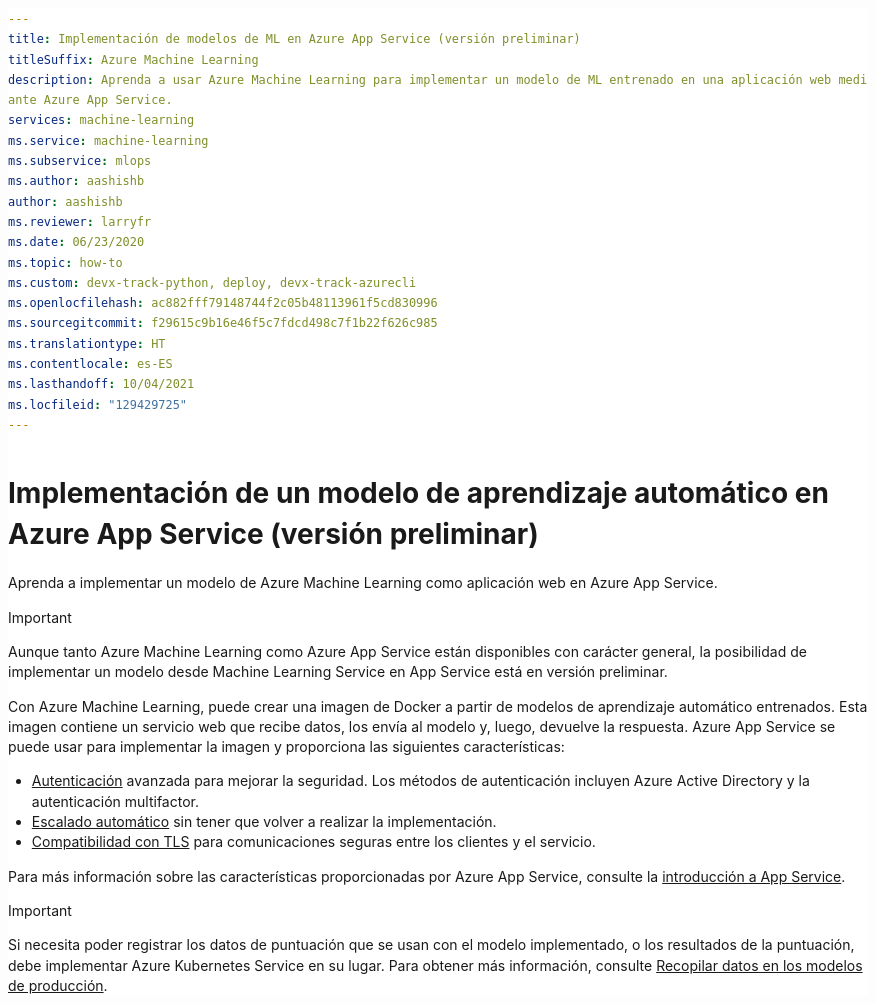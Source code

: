```yaml
---
title: Implementación de modelos de ML en Azure App Service (versión preliminar)
titleSuffix: Azure Machine Learning
description: Aprenda a usar Azure Machine Learning para implementar un modelo de ML entrenado en una aplicación web mediante Azure App Service.
services: machine-learning
ms.service: machine-learning
ms.subservice: mlops
ms.author: aashishb
author: aashishb
ms.reviewer: larryfr
ms.date: 06/23/2020
ms.topic: how-to
ms.custom: devx-track-python, deploy, devx-track-azurecli
ms.openlocfilehash: ac882fff79148744f2c05b48113961f5cd830996
ms.sourcegitcommit: f29615c9b16e46f5c7fdcd498c7f1b22f626c985
ms.translationtype: HT
ms.contentlocale: es-ES
ms.lasthandoff: 10/04/2021
ms.locfileid: "129429725"
---
```

# <a name="deploy-a-machine-learning-model-to-azure-app-service-preview"></a>Implementación de un modelo de aprendizaje automático en Azure App Service (versión preliminar)


Aprenda a implementar un modelo de Azure Machine Learning como aplicación web en Azure App Service.

> [!IMPORTANT]
> Aunque tanto Azure Machine Learning como Azure App Service están disponibles con carácter general, la posibilidad de implementar un modelo desde Machine Learning Service en App Service está en versión preliminar.

Con Azure Machine Learning, puede crear una imagen de Docker a partir de modelos de aprendizaje automático entrenados. Esta imagen contiene un servicio web que recibe datos, los envía al modelo y, luego, devuelve la respuesta. Azure App Service se puede usar para implementar la imagen y proporciona las siguientes características:

* [Autenticación](../app-service/configure-authentication-provider-aad.md) avanzada para mejorar la seguridad. Los métodos de autenticación incluyen Azure Active Directory y la autenticación multifactor.
* [Escalado automático](../azure-monitor/autoscale/autoscale-get-started.md?toc=%2fazure%2fapp-service%2ftoc.json) sin tener que volver a realizar la implementación.
* [Compatibilidad con TLS](../app-service/configure-ssl-certificate-in-code.md) para comunicaciones seguras entre los clientes y el servicio.

Para más información sobre las características proporcionadas por Azure App Service, consulte la [introducción a App Service](../app-service/overview.md).

> [!IMPORTANT]
> Si necesita poder registrar los datos de puntuación que se usan con el modelo implementado, o los resultados de la puntuación, debe implementar Azure Kubernetes Service en su lugar. Para obtener más información, consulte [Recopilar datos en los modelos de producción](how-to-enable-data-collection.md).
